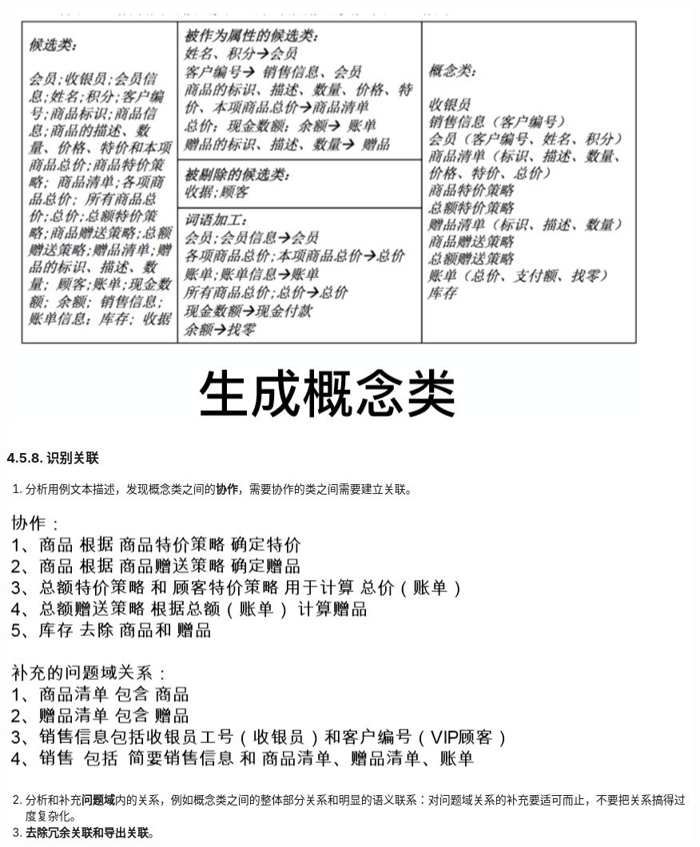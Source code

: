 ![](img/cpt6/21.png)

### 4.5.8. 识别关联
1. 分析用例文本描述，发现概念类之间的**协作**，需要协作的类之间需要建立关联。

![](img/cpt6/22.png)

2. 分析和补充**问题域**内的关系，例如概念类之间的整体部分关系和明显的语义联系：对问题域关系的补充要适可⽽⽌，不要把关系搞得过度复杂化。
3. **去除冗余关联和导出关联**。
